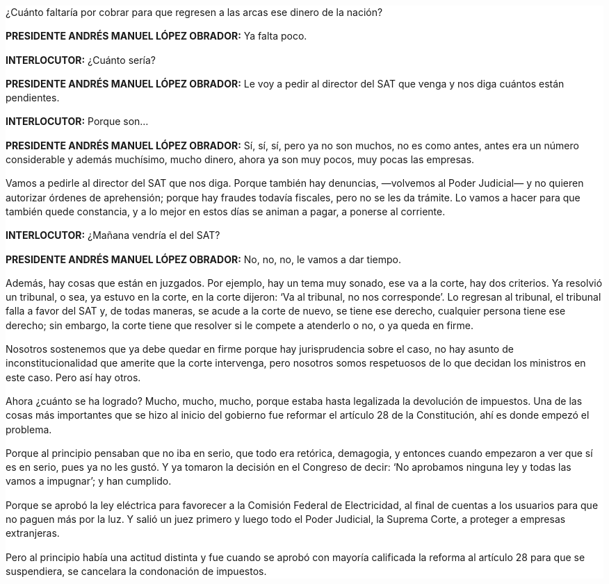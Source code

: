 ¿Cuánto faltaría por cobrar para que regresen a las arcas ese dinero de la
nación?

**PRESIDENTE ANDRÉS MANUEL LÓPEZ OBRADOR:** Ya falta poco.

**INTERLOCUTOR:** ¿Cuánto sería?

**PRESIDENTE ANDRÉS MANUEL LÓPEZ OBRADOR:** Le voy a pedir al director del SAT
que venga y nos diga cuántos están pendientes.

**INTERLOCUTOR:** Porque son…

**PRESIDENTE ANDRÉS MANUEL LÓPEZ OBRADOR:** Sí, sí, sí, pero ya no son muchos,
no es como antes, antes era un número considerable y además muchísimo, mucho
dinero, ahora ya son muy pocos, muy pocas las empresas.

Vamos a pedirle al director del SAT que nos diga. Porque también hay
denuncias, —volvemos al Poder Judicial— y no quieren autorizar órdenes de
aprehensión; porque hay fraudes todavía fiscales, pero no se les da trámite.
Lo vamos a hacer para que también quede constancia, y a lo mejor en estos días
se animan a pagar, a ponerse al corriente.

**INTERLOCUTOR:** ¿Mañana vendría el del SAT?

**PRESIDENTE ANDRÉS MANUEL LÓPEZ OBRADOR:** No, no, no, le vamos a dar tiempo.

Además, hay cosas que están en juzgados. Por ejemplo, hay un tema muy sonado,
ese va a la corte, hay dos criterios. Ya resolvió un tribunal, o sea, ya
estuvo en la corte, en la corte dijeron: ‘Va al tribunal, no nos corresponde’.
Lo regresan al tribunal, el tribunal falla a favor del SAT y, de todas
maneras, se acude a la corte de nuevo, se tiene ese derecho, cualquier persona
tiene ese derecho; sin embargo, la corte tiene que resolver si le compete a
atenderlo o no, o ya queda en firme.

Nosotros sostenemos que ya debe quedar en firme porque hay jurisprudencia
sobre el caso, no hay asunto de inconstitucionalidad que amerite que la corte
intervenga, pero nosotros somos respetuosos de lo que decidan los ministros en
este caso. Pero así hay otros.

Ahora ¿cuánto se ha logrado? Mucho, mucho, mucho, porque estaba hasta
legalizada la devolución de impuestos. Una de las cosas más importantes que se
hizo al inicio del gobierno fue reformar el artículo 28 de la Constitución,
ahí es donde empezó el problema.

Porque al principio pensaban que no iba en serio, que todo era retórica,
demagogia, y entonces cuando empezaron a ver que sí es en serio, pues ya no
les gustó. Y ya tomaron la decisión en el Congreso de decir: ‘No aprobamos
ninguna ley y todas las vamos a impugnar’; y han cumplido.

Porque se aprobó la ley eléctrica para favorecer a la Comisión Federal de
Electricidad, al final de cuentas a los usuarios para que no paguen más por la
luz. Y salió un juez primero y luego todo el Poder Judicial, la Suprema Corte,
a proteger a empresas extranjeras.

Pero al principio había una actitud distinta y fue cuando se aprobó con
mayoría calificada la reforma al artículo 28 para que se suspendiera, se
cancelara la condonación de impuestos.
